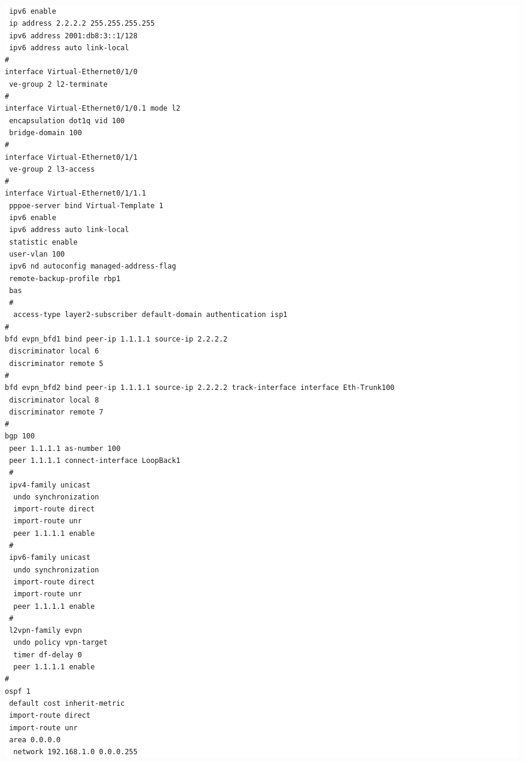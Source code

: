 ```
 ipv6 enable                                                                                                                                       
 ip address 2.2.2.2 255.255.255.255
 ipv6 address 2001:db8:3::1/128
 ipv6 address auto link-local
#
interface Virtual-Ethernet0/1/0
 ve-group 2 l2-terminate
#
interface Virtual-Ethernet0/1/0.1 mode l2
 encapsulation dot1q vid 100
 bridge-domain 100
#
interface Virtual-Ethernet0/1/1
 ve-group 2 l3-access
#
interface Virtual-Ethernet0/1/1.1
 pppoe-server bind Virtual-Template 1
 ipv6 enable
 ipv6 address auto link-local
 statistic enable
 user-vlan 100
 ipv6 nd autoconfig managed-address-flag
 remote-backup-profile rbp1
 bas
 #
  access-type layer2-subscriber default-domain authentication isp1
#
bfd evpn_bfd1 bind peer-ip 1.1.1.1 source-ip 2.2.2.2
 discriminator local 6
 discriminator remote 5
#
bfd evpn_bfd2 bind peer-ip 1.1.1.1 source-ip 2.2.2.2 track-interface interface Eth-Trunk100
 discriminator local 8
 discriminator remote 7
#
bgp 100
 peer 1.1.1.1 as-number 100
 peer 1.1.1.1 connect-interface LoopBack1
 #
 ipv4-family unicast
  undo synchronization
  import-route direct
  import-route unr
  peer 1.1.1.1 enable
 #
 ipv6-family unicast
  undo synchronization
  import-route direct
  import-route unr
  peer 1.1.1.1 enable
 #
 l2vpn-family evpn
  undo policy vpn-target
  timer df-delay 0
  peer 1.1.1.1 enable
#
ospf 1
 default cost inherit-metric
 import-route direct
 import-route unr
 area 0.0.0.0
  network 192.168.1.0 0.0.0.255
```